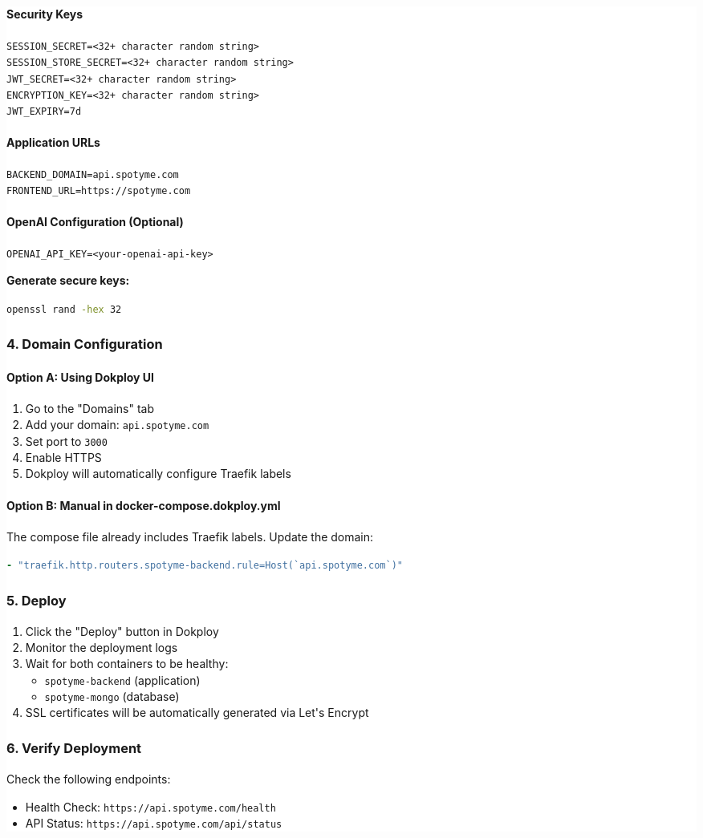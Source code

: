 #### Security Keys
```env
SESSION_SECRET=<32+ character random string>
SESSION_STORE_SECRET=<32+ character random string>
JWT_SECRET=<32+ character random string>
ENCRYPTION_KEY=<32+ character random string>
JWT_EXPIRY=7d
```

#### Application URLs
```env
BACKEND_DOMAIN=api.spotyme.com
FRONTEND_URL=https://spotyme.com
```

#### OpenAI Configuration (Optional)
```env
OPENAI_API_KEY=<your-openai-api-key>
```

**Generate secure keys:**
```bash
openssl rand -hex 32
```

### 4. Domain Configuration

#### Option A: Using Dokploy UI
1. Go to the "Domains" tab
2. Add your domain: `api.spotyme.com`
3. Set port to `3000`
4. Enable HTTPS
5. Dokploy will automatically configure Traefik labels

#### Option B: Manual in docker-compose.dokploy.yml
The compose file already includes Traefik labels. Update the domain:
```yaml
- "traefik.http.routers.spotyme-backend.rule=Host(`api.spotyme.com`)"
```

### 5. Deploy

1. Click the "Deploy" button in Dokploy
2. Monitor the deployment logs
3. Wait for both containers to be healthy:
   - `spotyme-backend` (application)
   - `spotyme-mongo` (database)
4. SSL certificates will be automatically generated via Let's Encrypt

### 6. Verify Deployment

Check the following endpoints:
- Health Check: `https://api.spotyme.com/health`
- API Status: `https://api.spotyme.com/api/status`
